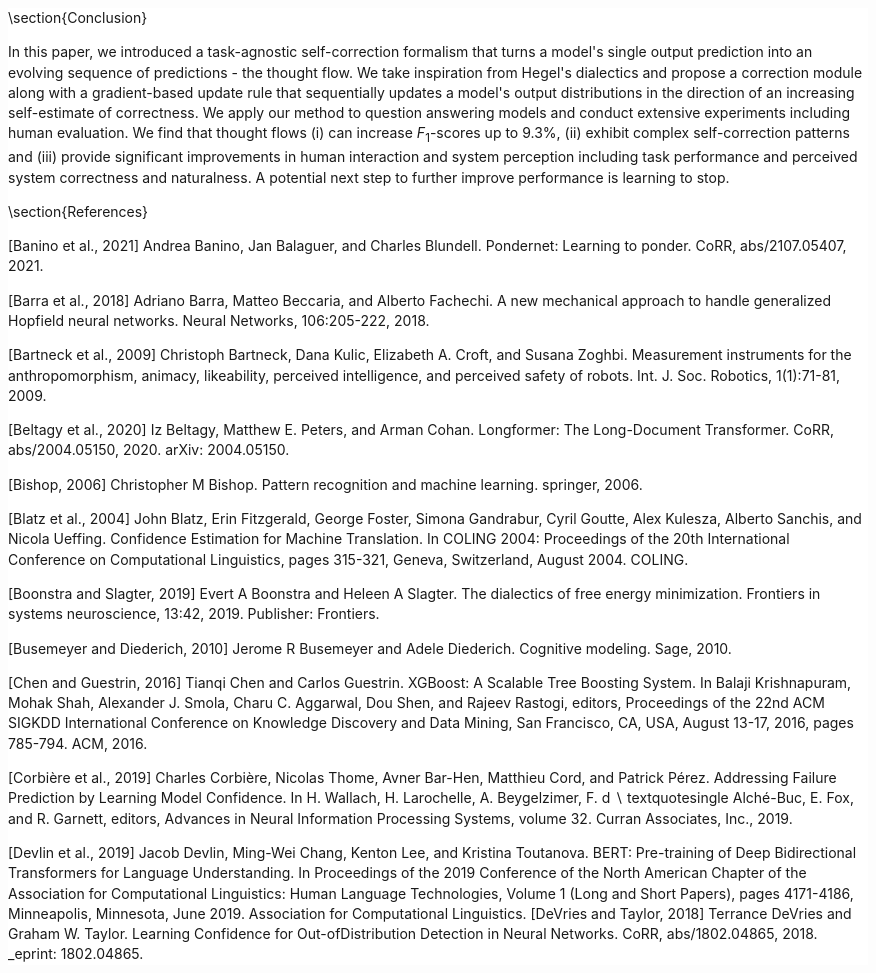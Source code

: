 \section{Conclusion}

In this paper, we introduced a task-agnostic self-correction formalism that turns a model's single output prediction into an evolving sequence of predictions - the thought flow. We take inspiration from Hegel's dialectics and propose a correction module along with a gradient-based update rule that sequentially updates a model's output distributions in the direction of an increasing self-estimate of correctness. We apply our method to question answering models and conduct extensive experiments including human evaluation. We find that thought flows (i) can increase $F_{1}$-scores up to $9.3 \%$, (ii) exhibit complex self-correction patterns and (iii) provide significant improvements in human interaction and system perception including task performance and perceived system correctness and naturalness. A potential next step to further improve performance is learning to stop. 

\section{References}

[Banino et al., 2021] Andrea Banino, Jan Balaguer, and Charles Blundell. Pondernet: Learning to ponder. CoRR, abs/2107.05407, 2021.

[Barra et al., 2018] Adriano Barra, Matteo Beccaria, and Alberto Fachechi. A new mechanical approach to handle generalized Hopfield neural networks. Neural Networks, 106:205-222, 2018.

[Bartneck et al., 2009] Christoph Bartneck, Dana Kulic, Elizabeth A. Croft, and Susana Zoghbi. Measurement instruments for the anthropomorphism, animacy, likeability, perceived intelligence, and perceived safety of robots. Int. J. Soc. Robotics, 1(1):71-81, 2009.

[Beltagy et al., 2020] Iz Beltagy, Matthew E. Peters, and Arman Cohan. Longformer: The Long-Document Transformer. CoRR, abs/2004.05150, 2020. arXiv: 2004.05150.

[Bishop, 2006] Christopher M Bishop. Pattern recognition and machine learning. springer, 2006.

[Blatz et al., 2004] John Blatz, Erin Fitzgerald, George Foster, Simona Gandrabur, Cyril Goutte, Alex Kulesza, Alberto Sanchis, and Nicola Ueffing. Confidence Estimation for Machine Translation. In COLING 2004: Proceedings of the 20th International Conference on Computational Linguistics, pages 315-321, Geneva, Switzerland, August 2004. COLING.

[Boonstra and Slagter, 2019] Evert A Boonstra and Heleen A Slagter. The dialectics of free energy minimization. Frontiers in systems neuroscience, 13:42, 2019. Publisher: Frontiers.

[Busemeyer and Diederich, 2010] Jerome R Busemeyer and Adele Diederich. Cognitive modeling. Sage, 2010.

[Chen and Guestrin, 2016] Tianqi Chen and Carlos Guestrin. XGBoost: A Scalable Tree Boosting System. In Balaji Krishnapuram, Mohak Shah, Alexander J. Smola, Charu C. Aggarwal, Dou Shen, and Rajeev Rastogi, editors, Proceedings of the 22nd ACM SIGKDD International Conference on Knowledge Discovery and Data Mining, San Francisco, CA, USA, August 13-17, 2016, pages 785-794. ACM, 2016.

[Corbière et al., 2019] Charles Corbière, Nicolas Thome, Avner Bar-Hen, Matthieu Cord, and Patrick Pérez. Addressing Failure Prediction by Learning Model Confidence. In H. Wallach, H. Larochelle, A. Beygelzimer, F. d $\backslash$ textquotesingle Alché-Buc, E. Fox, and R. Garnett, editors, Advances in Neural Information Processing Systems, volume 32. Curran Associates, Inc., 2019.

[Devlin et al., 2019] Jacob Devlin, Ming-Wei Chang, Kenton Lee, and Kristina Toutanova. BERT: Pre-training of Deep Bidirectional Transformers for Language Understanding. In Proceedings of the 2019 Conference of the North American Chapter of the Association for Computational Linguistics: Human Language Technologies, Volume 1 (Long and Short Papers), pages 4171-4186, Minneapolis, Minnesota, June 2019. Association for Computational Linguistics. [DeVries and Taylor, 2018] Terrance DeVries and Graham W. Taylor. Learning Confidence for Out-ofDistribution Detection in Neural Networks. CoRR, abs/1802.04865, 2018. _eprint: 1802.04865.
